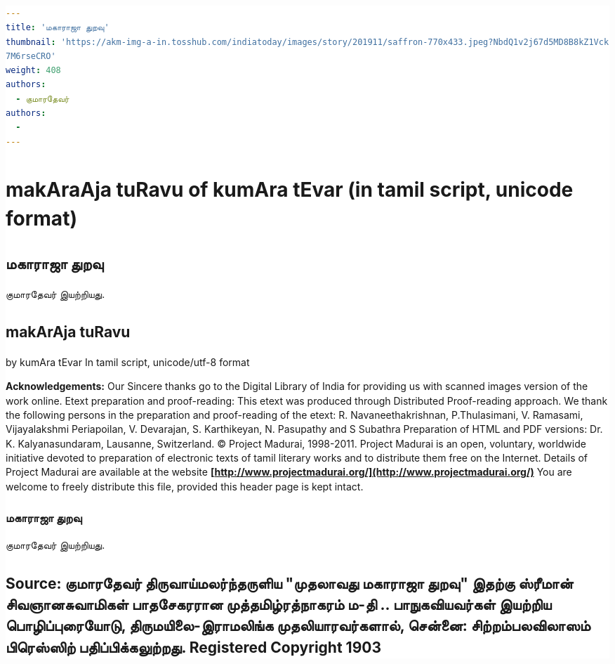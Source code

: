 ```yaml
---
title: 'மகாராஜா துறவு'
thumbnail: 'https://akm-img-a-in.tosshub.com/indiatoday/images/story/201911/saffron-770x433.jpeg?NbdQ1v2j67d5MD8B8kZ1Vck7M6rseCRO'
weight: 408
authors:
  - குமாரதேவர்
authors:
  - 
---
```


# makAraAja tuRavu of kumAra tEvar (in tamil script, unicode format)



## மகாராஜா துறவு
குமாரதேவர் இயற்றியது.

## makArAja tuRavu
by kumAra tEvar
In tamil script, unicode/utf-8 format

**Acknowledgements:**
Our Sincere thanks go to the Digital Library of India
for providing us with scanned images version of the work online.
Etext preparation and proof-reading:
This etext was produced through Distributed Proof-reading approach.
We thank the following persons in the preparation and proof-reading of the etext:
R. Navaneethakrishnan, P.Thulasimani, V. Ramasami, Vijayalakshmi Periapoilan,
V. Devarajan, S. Karthikeyan, N. Pasupathy and S Subathra
Preparation of HTML and PDF versions: Dr. K. Kalyanasundaram, Lausanne, Switzerland.
© Project Madurai, 1998-2011.
Project Madurai is an open, voluntary, worldwide initiative devoted to preparation
of electronic texts of tamil literary works and to distribute them free on the Internet.
Details of Project Madurai are available at the website
**[http://www.projectmadurai.org/](http://www.projectmadurai.org/)**
You are welcome to freely distribute this file, provided this header page is kept intact.

### மகாராஜா துறவு
குமாரதேவர் இயற்றியது.

**Source:** குமாரதேவர் திருவாய்மலர்ந்தருளிய
"முதலாவது மகாராஜா துறவு"
இதற்கு ஸ்ரீமான் சிவஞானசுவாமிகள் பாதசேகரரான
முத்தமிழ்ரத்நாகரம் ம-தி .. பாநுகவியவர்கள் இயற்றிய
பொழிப்புரையோடு,
திருமயிலை-இராமலிங்க முதலியாரவர்களால்,
சென்னை: சிற்றம்பலவிலாஸம் பிரெஸ்ஸிற்
பதிப்பிக்கலுற்றது.
Registered Copyright 1903
------------------
